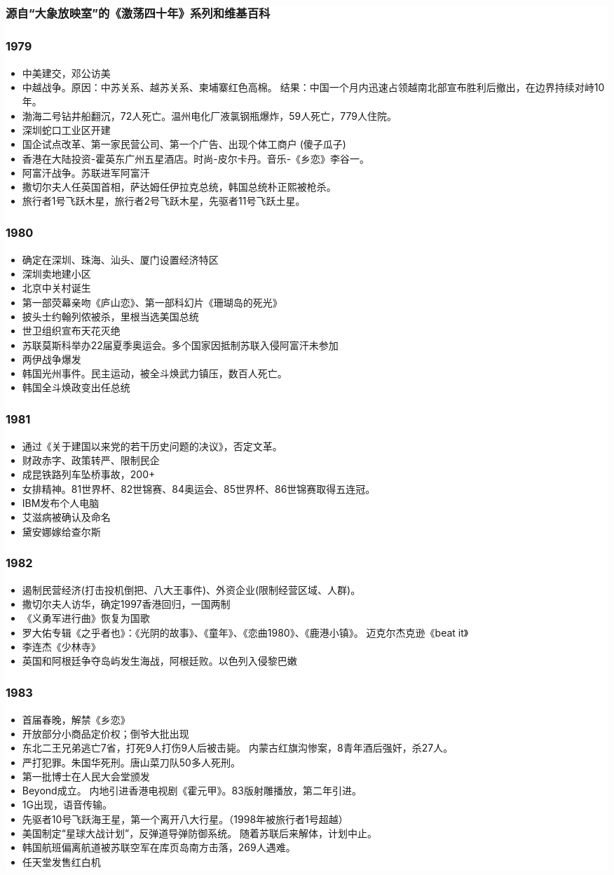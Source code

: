 ### 源自“大象放映室”的《激荡四十年》系列和维基百科

### 1979
- 中美建交，邓公访美
- 中越战争。原因：中苏关系、越苏关系、柬埔寨红色高棉。  结果：中国一个月内迅速占领越南北部宣布胜利后撤出，在边界持续对峙10年。
- 渤海二号钻井船翻沉，72人死亡。温州电化厂液氯钢瓶爆炸，59人死亡，779人住院。
- 深圳蛇口工业区开建
- 国企试点改革、第一家民营公司、第一个广告、出现个体工商户 (傻子瓜子)
- 香港在大陆投资-霍英东广州五星酒店。时尚-皮尔卡丹。音乐-《乡恋》李谷一。
- 阿富汗战争。苏联进军阿富汗
- 撒切尔夫人任英国首相，萨达姆任伊拉克总统，韩国总统朴正熙被枪杀。
- 旅行者1号飞跃木星，旅行者2号飞跃木星，先驱者11号飞跃土星。


### 1980
- 确定在深圳、珠海、汕头、厦门设置经济特区
- 深圳卖地建小区
- 北京中关村诞生
- 第一部荧幕亲吻《庐山恋》、第一部科幻片《珊瑚岛的死光》
- 披头士约翰列侬被杀，里根当选美国总统
- 世卫组织宣布天花灭绝
- 苏联莫斯科举办22届夏季奥运会。多个国家因抵制苏联入侵阿富汗未参加
- 两伊战争爆发
- 韩国光州事件。民主运动，被全斗焕武力镇压，数百人死亡。
- 韩国全斗焕政变出任总统


### 1981
- 通过《关于建国以来党的若干历史问题的决议》，否定文革。
- 财政赤字、政策转严、限制民企
- 成昆铁路列车坠桥事故，200+
- 女排精神。81世界杯、82世锦赛、84奥运会、85世界杯、86世锦赛取得五连冠。
- IBM发布个人电脑
- 艾滋病被确认及命名
- 黛安娜嫁给查尔斯

### 1982
- 遏制民营经济(打击投机倒把、八大王事件)、外资企业(限制经营区域、人群)。
- 撒切尔夫人访华，确定1997香港回归，一国两制
- 《义勇军进行曲》恢复为国歌
- 罗大佑专辑《之乎者也》：《光阴的故事》、《童年》、《恋曲1980》、《鹿港小镇》。  迈克尔杰克逊《beat it》
- 李连杰《少林寺》
- 英国和阿根廷争夺岛屿发生海战，阿根廷败。以色列入侵黎巴嫩


### 1983
- 首届春晚，解禁《乡恋》
- 开放部分小商品定价权；倒爷大批出现
- 东北二王兄弟逃亡7省，打死9人打伤9人后被击毙。 内蒙古红旗沟惨案，8青年酒后强奸，杀27人。
- 严打犯罪。朱国华死刑。唐山菜刀队50多人死刑。
- 第一批博士在人民大会堂颁发
- Beyond成立。 内地引进香港电视剧《霍元甲》。83版射雕播放，第二年引进。
- 1G出现，语音传输。
- 先驱者10号飞跃海王星，第一个离开八大行星。（1998年被旅行者1号超越）
- 美国制定“星球大战计划”，反弹道导弹防御系统。 随着苏联后来解体，计划中止。
- 韩国航班偏离航道被苏联空军在库页岛南方击落，269人遇难。
- 任天堂发售红白机
